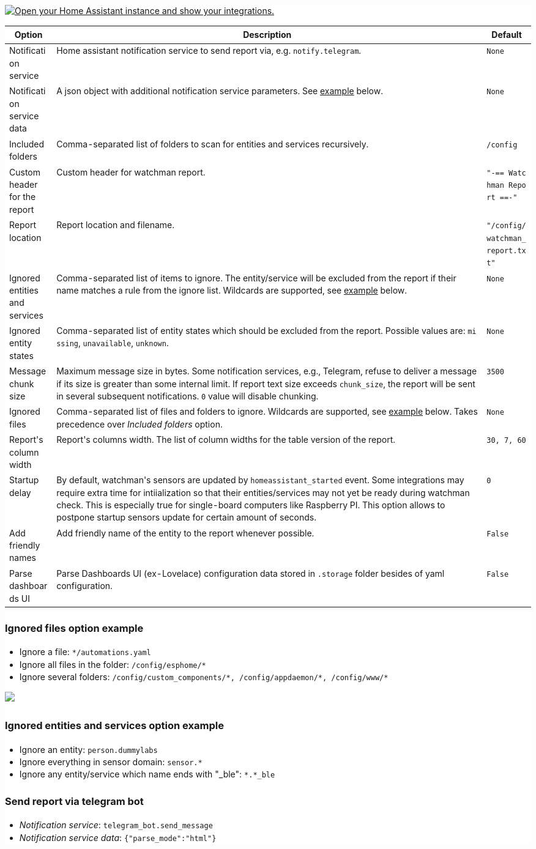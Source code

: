 [![Open your Home Assistant instance and show your integrations.](https://my.home-assistant.io/badges/integrations.svg)](https://my.home-assistant.io/redirect/integrations/)

Option | Description | Default
------------ | ------------- | -------------
Notification service | Home assistant notification service to send report via, e.g. `notify.telegram`. | `None`
Notification service data | A json object with additional notification service parameters. See [example](https://github.com/dummylabs/thewatchman#send-report-via-telegram-bot) below.  | `None`
Included folders | Comma-separated list of folders to scan for entities and services recursively. | `/config`
Custom header for the report | Custom header for watchman report. | `"-== Watchman Report ==-"`
Report location | Report location and filename. | `"/config/watchman_report.txt"`
Ignored entities and services | Comma-separated list of items to ignore. The entity/service will be excluded from the report if their name matches a rule from the ignore list. Wildcards are supported, see [example](https://github.com/dummylabs/thewatchman#ignored-entities-and-services-option-example) below. | `None`
Ignored entity states | Comma-separated list of entity states which should be excluded from the report. Possible values are: `missing`, `unavailable`, `unknown`. | `None`
Message chunk size | Maximum message size in bytes. Some notification services, e.g., Telegram, refuse to deliver a message if its size is greater than some internal limit. If report text size exceeds `chunk_size`, the report will be sent in several subsequent notifications. `0` value will disable chunking. | `3500`
Ignored files | Comma-separated list of files and folders to ignore. Wildcards are supported, see [example](https://github.com/dummylabs/thewatchman#ignored-files-option-example) below. Takes precedence over *Included folders* option.| `None`
Report's column width | Report's columns width. The list of column widths for the table version of the report. | `30, 7, 60`
Startup delay | By default, watchman's sensors are updated by `homeassistant_started` event. Some integrations may require extra time for intiialization so that their entities/services may not yet be ready during watchman check. This is especially true for single-board computers like Raspberry PI. This option allows to postpone startup sensors update for certain amount of seconds. | `0`
Add friendly names | Add friendly name of the entity to the report whenever possible. | `False`
Parse dashboards UI | Parse Dashboards UI (ex-Lovelace) configuration data stored in `.storage` folder besides of yaml configuration. | `False`


### Ignored files option example
* Ignore a file: `*/automations.yaml`
* Ignore all files in the folder: `/config/esphome/*`
* Ignore several folders: `/config/custom_components/*, /config/appdaemon/*, /config/www/*`
<img src="https://raw.githubusercontent.com/dummylabs/thewatchman/main/images/ignored_files_ui.png" width=50%>

### Ignored entities and services option example
* Ignore an entity: `person.dummylabs`
* Ignore everything in sensor domain: `sensor.*`
* Ignore any entity/service which name ends with "_ble": `*.*_ble`

### Send report via telegram bot
* *Notification service*: `telegram_bot.send_message`
* *Notification service data*: `{"parse_mode":"html"}`
